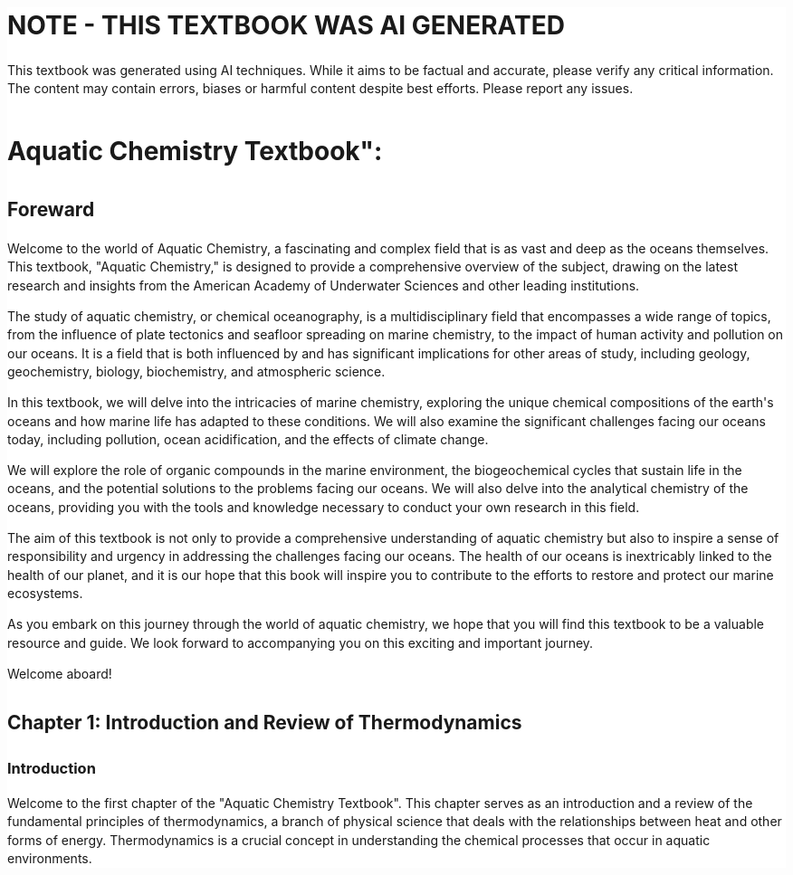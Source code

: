 # NOTE - THIS TEXTBOOK WAS AI GENERATED

This textbook was generated using AI techniques. While it aims to be factual and accurate, please verify any critical information. The content may contain errors, biases or harmful content despite best efforts. Please report any issues.

# Aquatic Chemistry Textbook":

## Foreward

Welcome to the world of Aquatic Chemistry, a fascinating and complex field that is as vast and deep as the oceans themselves. This textbook, "Aquatic Chemistry," is designed to provide a comprehensive overview of the subject, drawing on the latest research and insights from the American Academy of Underwater Sciences and other leading institutions.

The study of aquatic chemistry, or chemical oceanography, is a multidisciplinary field that encompasses a wide range of topics, from the influence of plate tectonics and seafloor spreading on marine chemistry, to the impact of human activity and pollution on our oceans. It is a field that is both influenced by and has significant implications for other areas of study, including geology, geochemistry, biology, biochemistry, and atmospheric science.

In this textbook, we will delve into the intricacies of marine chemistry, exploring the unique chemical compositions of the earth's oceans and how marine life has adapted to these conditions. We will also examine the significant challenges facing our oceans today, including pollution, ocean acidification, and the effects of climate change. 

We will explore the role of organic compounds in the marine environment, the biogeochemical cycles that sustain life in the oceans, and the potential solutions to the problems facing our oceans. We will also delve into the analytical chemistry of the oceans, providing you with the tools and knowledge necessary to conduct your own research in this field.

The aim of this textbook is not only to provide a comprehensive understanding of aquatic chemistry but also to inspire a sense of responsibility and urgency in addressing the challenges facing our oceans. The health of our oceans is inextricably linked to the health of our planet, and it is our hope that this book will inspire you to contribute to the efforts to restore and protect our marine ecosystems.

As you embark on this journey through the world of aquatic chemistry, we hope that you will find this textbook to be a valuable resource and guide. We look forward to accompanying you on this exciting and important journey.

Welcome aboard!

## Chapter 1: Introduction and Review of Thermodynamics

### Introduction

Welcome to the first chapter of the "Aquatic Chemistry Textbook". This chapter serves as an introduction and a review of the fundamental principles of thermodynamics, a branch of physical science that deals with the relationships between heat and other forms of energy. Thermodynamics is a crucial concept in understanding the chemical processes that occur in aquatic environments.
